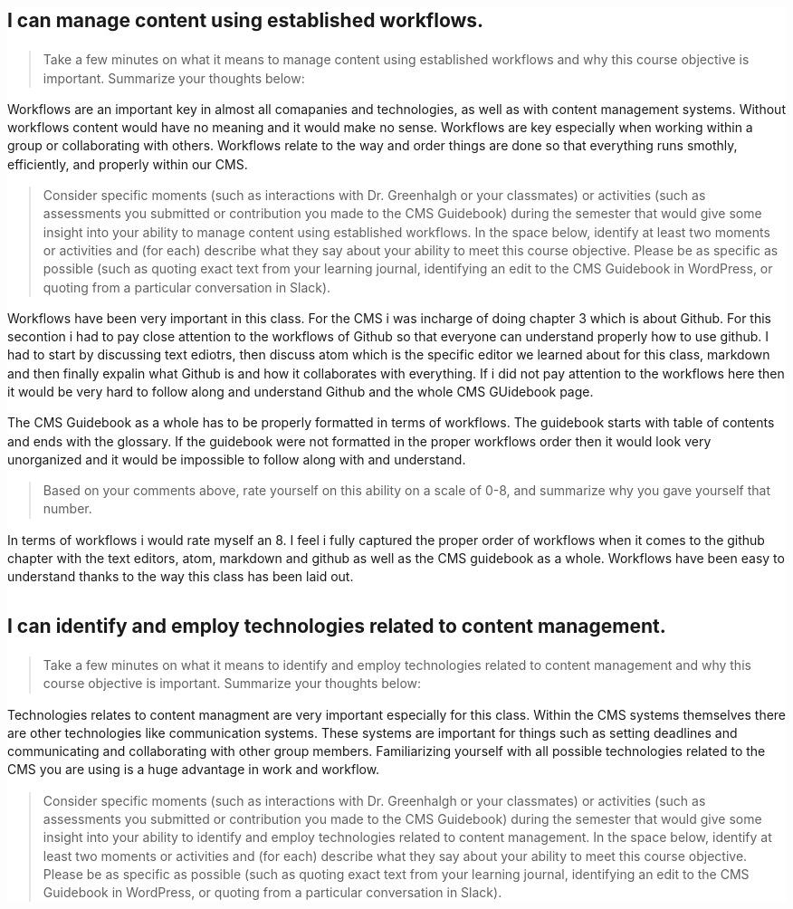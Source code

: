 ## I can manage content using established workflows.

> Take a few minutes on what it means to manage content using established workflows and why this course objective is important. Summarize your thoughts below:

Workflows are an important key in almost all comapanies and technologies, as well as with content management systems. Without workflows content would have no meaning and it would make no sense. Workflows are key especially when working within a group or collaborating with others. Workflows relate to the way and order things are done so that everything runs smothly, efficiently, and properly within our CMS. 

> Consider specific moments (such as interactions with Dr. Greenhalgh or your classmates) or activities (such as assessments you submitted or contribution you made to the CMS Guidebook) during the semester that would give some insight into your ability to manage content using established workflows. In the space below, identify at least two moments or activities and (for each) describe what they say about your ability to meet this course objective. Please be as specific as possible (such as quoting exact text from your learning journal, identifying an edit to the CMS Guidebook in WordPress, or quoting from a particular conversation in Slack).

Workflows have been very important in this class. For the CMS i was incharge of doing chapter 3 which is about Github. For this secontion i had to pay close attention to the workflows of Github so that everyone can understand properly how to use github. I had to start by discussing text ediotrs, then discuss atom which is the specific editor we learned about for this class, markdown and then finally expalin what Github is and how it collaborates with everything. If i did not pay attention to the workflows here then it would be very hard to follow along and understand Github and the whole CMS GUidebook page.

The CMS Guidebook as a whole has to be properly formatted in terms of workflows. The guidebook starts with table of contents and ends with the glossary. If the guidebook were not formatted in the proper workflows order then it would look very unorganized and it would be impossible to follow along with and understand. 

> Based on your comments above, rate yourself on this ability on a scale of 0-8, and summarize why you gave yourself that number.

In terms of workflows i would rate myself an 8. I feel i fully captured the proper order of workflows when it comes to the github chapter with the text editors, atom, markdown and github as well as the CMS guidebook as a whole. Workflows have been easy to understand thanks to the way this class has been laid out.  

## I can identify and employ technologies related to content management.

> Take a few minutes on what it means to identify and employ technologies related to content management and why this course objective is important. Summarize your thoughts below:

Technologies relates to content managment are very important especially for this class. Within the CMS systems themselves there are other technologies like communication systems. These systems are important for things such as setting deadlines and communicating and collaborating with other group members. Familiarizing yourself with all possible technologies related to the CMS you are using is a huge advantage in work and workflow.  

> Consider specific moments (such as interactions with Dr. Greenhalgh or your classmates) or activities (such as assessments you submitted or contribution you made to the CMS Guidebook) during the semester that would give some insight into your ability to identify and employ technologies related to content management. In the space below, identify at least two moments or activities and (for each) describe what they say about your ability to meet this course objective. Please be as specific as possible (such as quoting exact text from your learning journal, identifying an edit to the CMS Guidebook in WordPress, or quoting from a particular conversation in Slack).
